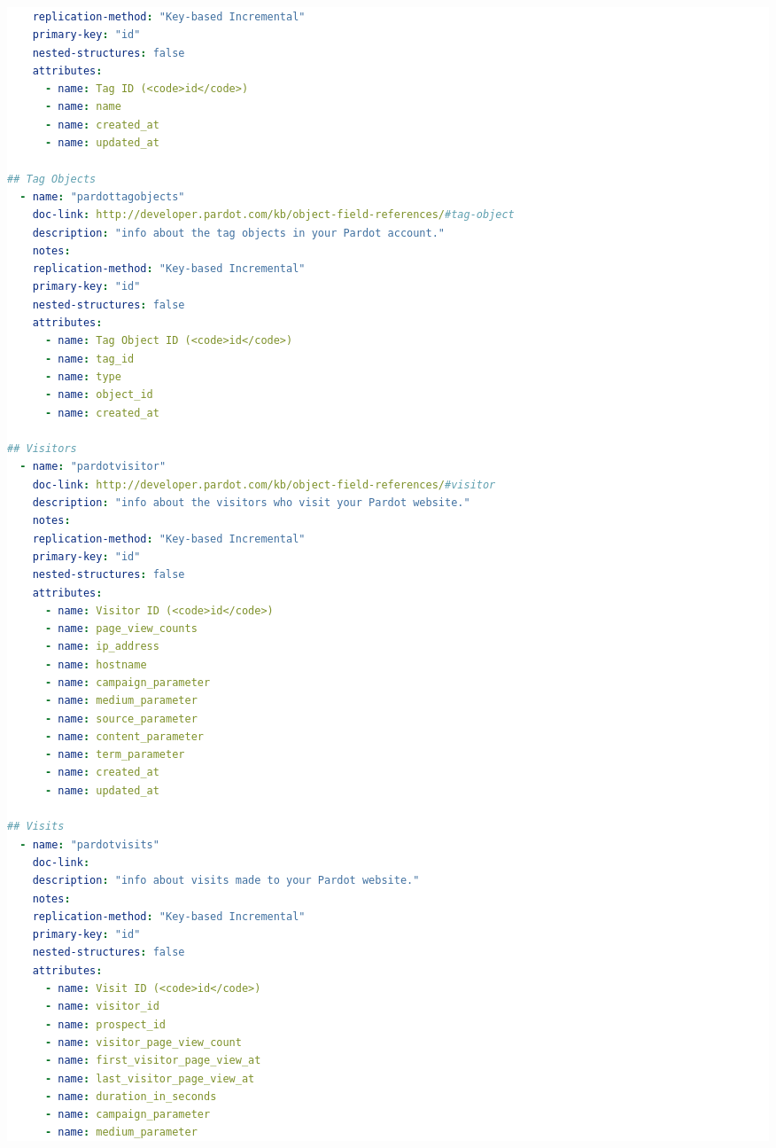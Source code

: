 ```yaml
    replication-method: "Key-based Incremental"
    primary-key: "id"
    nested-structures: false
    attributes:
      - name: Tag ID (<code>id</code>)
      - name: name
      - name: created_at
      - name: updated_at

## Tag Objects
  - name: "pardottagobjects"
    doc-link: http://developer.pardot.com/kb/object-field-references/#tag-object
    description: "info about the tag objects in your Pardot account."
    notes: 
    replication-method: "Key-based Incremental"
    primary-key: "id"
    nested-structures: false
    attributes:
      - name: Tag Object ID (<code>id</code>)
      - name: tag_id
      - name: type
      - name: object_id
      - name: created_at

## Visitors
  - name: "pardotvisitor"
    doc-link: http://developer.pardot.com/kb/object-field-references/#visitor
    description: "info about the visitors who visit your Pardot website."
    notes: 
    replication-method: "Key-based Incremental"
    primary-key: "id"
    nested-structures: false
    attributes:
      - name: Visitor ID (<code>id</code>)
      - name: page_view_counts
      - name: ip_address
      - name: hostname
      - name: campaign_parameter
      - name: medium_parameter
      - name: source_parameter
      - name: content_parameter
      - name: term_parameter
      - name: created_at
      - name: updated_at

## Visits
  - name: "pardotvisits"
    doc-link: 
    description: "info about visits made to your Pardot website."
    notes: 
    replication-method: "Key-based Incremental"
    primary-key: "id"
    nested-structures: false
    attributes:
      - name: Visit ID (<code>id</code>)
      - name: visitor_id
      - name: prospect_id
      - name: visitor_page_view_count
      - name: first_visitor_page_view_at
      - name: last_visitor_page_view_at
      - name: duration_in_seconds
      - name: campaign_parameter
      - name: medium_parameter
```